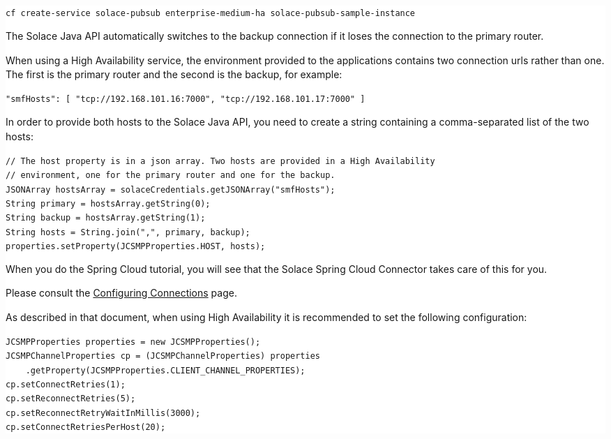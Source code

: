 ```
cf create-service solace-pubsub enterprise-medium-ha solace-pubsub-sample-instance
```

The Solace Java API automatically switches to the backup connection if it loses the connection to the primary router.

When using a High Availability service, the environment provided to the applications contains two connection urls rather than one. The first is the primary router and the second is the backup, for example:

```
"smfHosts": [ "tcp://192.168.101.16:7000", "tcp://192.168.101.17:7000" ]
```

In order to provide both hosts to the Solace Java API, you need to create a string containing a comma-separated list of the two hosts:

```
// The host property is in a json array. Two hosts are provided in a High Availability
// environment, one for the primary router and one for the backup.
JSONArray hostsArray = solaceCredentials.getJSONArray("smfHosts");
String primary = hostsArray.getString(0);
String backup = hostsArray.getString(1);
String hosts = String.join(",", primary, backup);
properties.setProperty(JCSMPProperties.HOST, hosts);
```
When you do the Spring Cloud tutorial, you will see that the Solace Spring Cloud Connector takes care of this for you.

Please consult the [Configuring Connections](https://docs.solace.com/Solace-Messaging-APIs/Configuring-Connection-T.htm) page.

As described in that document, when using High Availability it is recommended to set the following configuration:

```
JCSMPProperties properties = new JCSMPProperties();
JCSMPChannelProperties cp = (JCSMPChannelProperties) properties
    .getProperty(JCSMPProperties.CLIENT_CHANNEL_PROPERTIES);
cp.setConnectRetries(1);
cp.setReconnectRetries(5);
cp.setReconnectRetryWaitInMillis(3000);
cp.setConnectRetriesPerHost(20);
```

